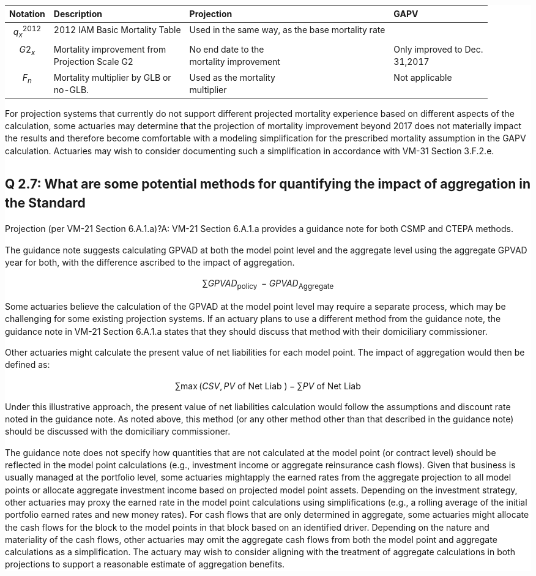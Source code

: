 | Notation | Description | Projection | GAPV |
| :---: | :--- | :--- | :--- |
| $q_{x}^{2012}$ | 2012 IAM Basic Mortality Table | Used in the same way, as the base mortality rate |  |
| $G 2_{x}$ | Mortality improvement from <br> Projection Scale G2 | No end date to the <br> mortality improvement | Only improved to Dec. <br> 31,2017 |
| $F_{n}$ | Mortality multiplier by GLB or <br> no-GLB. | Used as the mortality <br> multiplier | Not applicable |

For projection systems that currently do not support different projected mortality experience based on different aspects of the calculation, some actuaries may determine that the projection of mortality improvement beyond 2017 does not materially impact the results and therefore become comfortable with a modeling simplification for the prescribed mortality assumption in the GAPV calculation. Actuaries may wish to consider documenting such a simplification in accordance with VM-31 Section 3.F.2.e.

## Q 2.7: What are some potential methods for quantifying the impact of aggregation in the Standard

 Projection (per VM-21 Section 6.A.1.a)?A: VM-21 Section 6.A.1.a provides a guidance note for both CSMP and CTEPA methods.

The guidance note suggests calculating GPVAD at both the model point level and the aggregate level using the aggregate GPVAD year for both, with the difference ascribed to the impact of aggregation.

$$
\sum G P V A D_{\text {policy }}-G P V A D_{\text {Aggregate }}
$$

Some actuaries believe the calculation of the GPVAD at the model point level may require a separate process, which may be challenging for some existing projection systems. If an actuary plans to use a different method from the guidance note, the guidance note in VM-21 Section 6.A.1.a states that they should discuss that method with their domiciliary commissioner.

Other actuaries might calculate the present value of net liabilities for each model point. The impact of aggregation would then be defined as:

$$
\sum \max (C S V, P V \text { of Net Liab })-\sum P V \text { of Net Liab }
$$

Under this illustrative approach, the present value of net liabilities calculation would follow the assumptions and discount rate noted in the guidance note. As noted above, this method (or any other method other than that described in the guidance note) should be discussed with the domiciliary commissioner.

The guidance note does not specify how quantities that are not calculated at the model point (or contract level) should be reflected in the model point calculations (e.g., investment income or aggregate reinsurance cash flows). Given that business is usually managed at the portfolio level, some actuaries mightapply the earned rates from the aggregate projection to all model points or allocate aggregate investment income based on projected model point assets. Depending on the investment strategy, other actuaries may proxy the earned rate in the model point calculations using simplifications (e.g., a rolling average of the initial portfolio earned rates and new money rates). For cash flows that are only determined in aggregate, some actuaries might allocate the cash flows for the block to the model points in that block based on an identified driver. Depending on the nature and materiality of the cash flows, other actuaries may omit the aggregate cash flows from both the model point and aggregate calculations as a simplification. The actuary may wish to consider aligning with the treatment of aggregate calculations in both projections to support a reasonable estimate of aggregation benefits.

